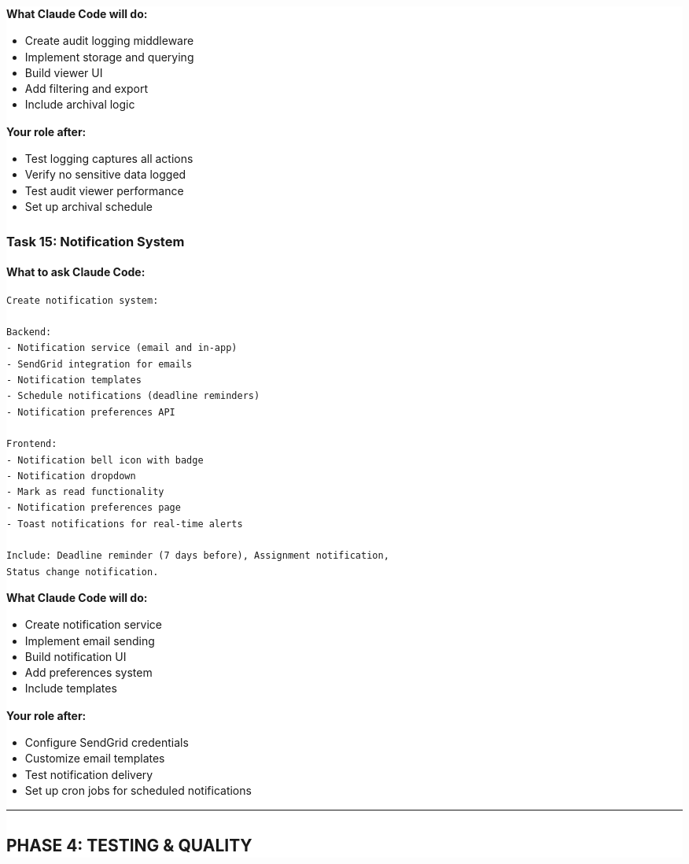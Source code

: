 **What Claude Code will do:**
- Create audit logging middleware
- Implement storage and querying
- Build viewer UI
- Add filtering and export
- Include archival logic

**Your role after:**
- Test logging captures all actions
- Verify no sensitive data logged
- Test audit viewer performance
- Set up archival schedule

### Task 15: Notification System

**What to ask Claude Code:**

```
Create notification system:

Backend:
- Notification service (email and in-app)
- SendGrid integration for emails
- Notification templates
- Schedule notifications (deadline reminders)
- Notification preferences API

Frontend:
- Notification bell icon with badge
- Notification dropdown
- Mark as read functionality
- Notification preferences page
- Toast notifications for real-time alerts

Include: Deadline reminder (7 days before), Assignment notification,
Status change notification.
```

**What Claude Code will do:**
- Create notification service
- Implement email sending
- Build notification UI
- Add preferences system
- Include templates

**Your role after:**
- Configure SendGrid credentials
- Customize email templates
- Test notification delivery
- Set up cron jobs for scheduled notifications

---

## PHASE 4: TESTING & QUALITY
